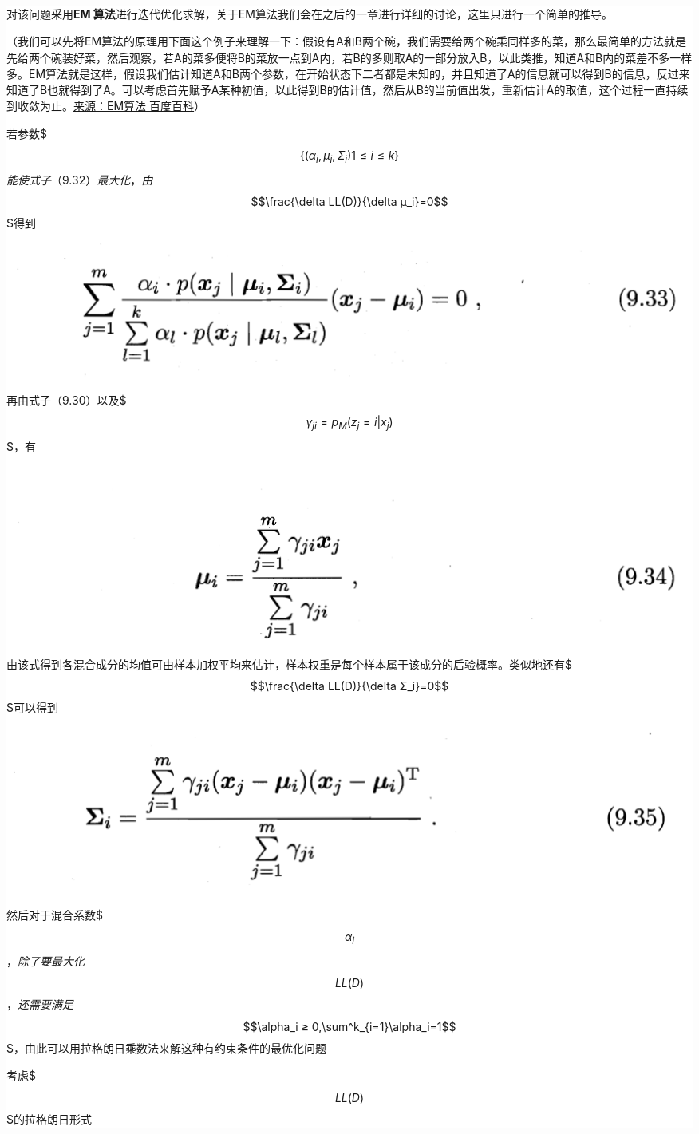 对该问题采用**EM 算法**进行迭代优化求解，关于EM算法我们会在之后的一章进行详细的讨论，这里只进行一个简单的推导。

（我们可以先将EM算法的原理用下面这个例子来理解一下：假设有A和B两个碗，我们需要给两个碗乘同样多的菜，那么最简单的方法就是先给两个碗装好菜，然后观察，若A的菜多便将B的菜放一点到A内，若B的多则取A的一部分放入B，以此类推，知道A和B内的菜差不多一样多。EM算法就是这样，假设我们估计知道A和B两个参数，在开始状态下二者都是未知的，并且知道了A的信息就可以得到B的信息，反过来知道了B也就得到了A。可以考虑首先赋予A某种初值，以此得到B的估计值，然后从B的当前值出发，重新估计A的取值，这个过程一直持续到收敛为止。[来源：EM算法 百度百科](https://baike.baidu.com/item/em%E7%AE%97%E6%B3%95/1866163?fr=aladdin)）

若参数$$$\{(\alpha_i,μ_i,Σ_i)1 ≤ i ≤ k\}$$$能使式子（9.32）最大化，由$$$\frac{\delta LL(D)}{\delta μ_i}=0$$$得到

![](\images\blog\ml15-29.png)

再由式子（9.30）以及$$$γ_{ji}=p_M(z_j=i|x_j)$$$，有

![](\images\blog\ml15-30.png)

由该式得到各混合成分的均值可由样本加权平均来估计，样本权重是每个样本属于该成分的后验概率。类似地还有$$$\frac{\delta LL(D)}{\delta Σ_i}=0$$$可以得到

![](\images\blog\ml15-31.png)

然后对于混合系数$$$\alpha_i$$$，除了要最大化$$$LL(D)$$$，还需要满足$$$\alpha_i ≥ 0,\sum^k_{i=1}\alpha_i=1$$$，由此可以用拉格朗日乘数法来解这种有约束条件的最优化问题

考虑$$$LL(D)$$$的拉格朗日形式
